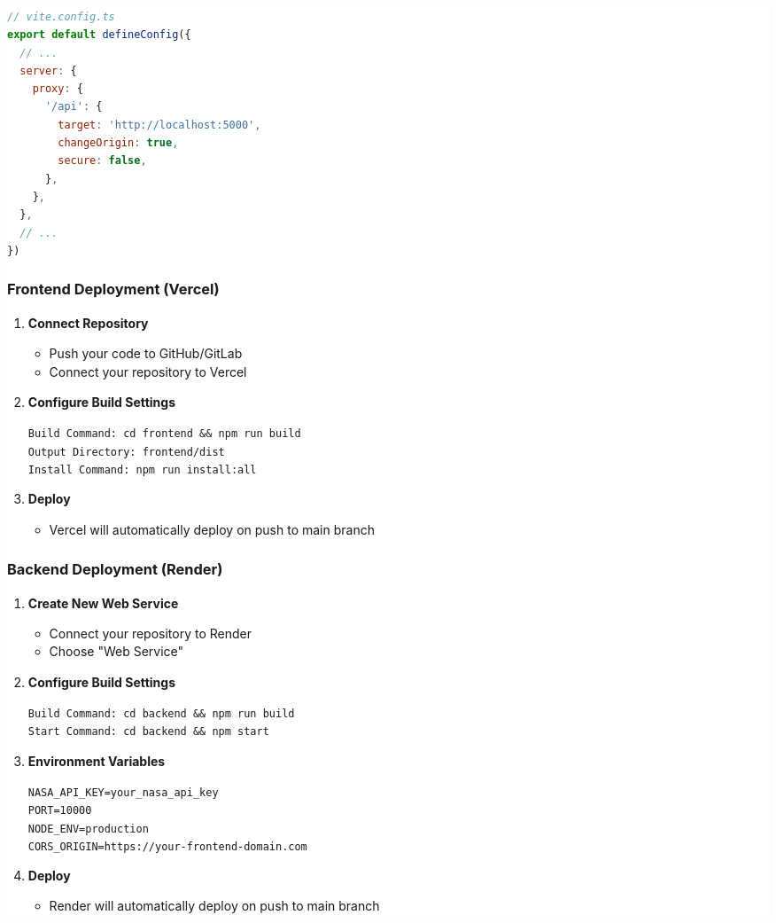 ```js
// vite.config.ts
export default defineConfig({
  // ...
  server: {
    proxy: {
      '/api': {
        target: 'http://localhost:5000',
        changeOrigin: true,
        secure: false,
      },
    },
  },
  // ...
})
```

### Frontend Deployment (Vercel)

1. **Connect Repository**
   - Push your code to GitHub/GitLab
   - Connect your repository to Vercel

2. **Configure Build Settings**
   ```
   Build Command: cd frontend && npm run build
   Output Directory: frontend/dist
   Install Command: npm run install:all
   ```
3. **Deploy**
   - Vercel will automatically deploy on push to main branch

### Backend Deployment (Render)

1. **Create New Web Service**
   - Connect your repository to Render
   - Choose "Web Service"

2. **Configure Build Settings**
   ```
   Build Command: cd backend && npm run build
   Start Command: cd backend && npm start
   ```

3. **Environment Variables**
   ```
   NASA_API_KEY=your_nasa_api_key
   PORT=10000
   NODE_ENV=production
   CORS_ORIGIN=https://your-frontend-domain.com
   ```

4. **Deploy**
   - Render will automatically deploy on push to main branch
